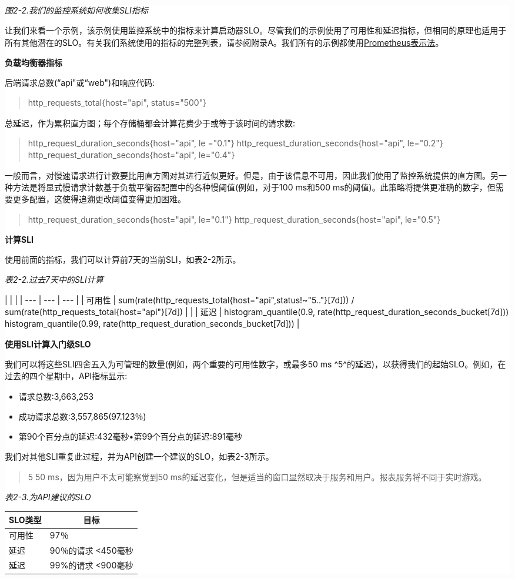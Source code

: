 
*图2-2.我们的监控系统如何收集SLI指标*

让我们来看一个示例，该示例使用监控系统中的指标来计算启动器SLO。尽管我们的示例使用了可用性和延迟指标，但相同的原理也适用于所有其他潜在的SLO。有关我们系统使用的指标的完整列表，请参阅附录A。我们所有的示例都使用[Prometheus表示法](https://prometheus.io/)。

**负载均衡器指标**

后端请求总数(“api"或“web")和响应代码:

> http_requests_total{host="api", status="500"}

总延迟，作为累积直方图；每个存储桶都会计算花费少于或等于该时间的请求数:

> http_request_duration_seconds{host="api", le ="0.1"} http_request_duration_seconds{host="api", le="0.2"} http_request_duration_seconds{host="api", le="0.4"}

一般而言，对慢速请求进行计数要比用直方图对其进行近似更好。但是，由于该信息不可用，因此我们使用了监控系统提供的直方图。另一种方法是将显式慢请求计数基于负载平衡器配置中的各种慢阈值(例如，对于100 ms和500 ms的阈值)。此策略将提供更准确的数字，但需要更多配置，这使得追溯更改阈值变得更加困难。

> http_request_duration_seconds{host="api", le="0.1"} http_request_duration_seconds{host="api", le="0.5"}

**计算SLI**

使用前面的指标，我们可以计算前7天的当前SLI，如表2-2所示。

*表2-2.过去7天中的SLI计算*


|  |  |
| --- | --- | --- |
| 可用性 | sum(rate(http_requests_total{host="api",status!~"5.."}[7d])) / sum(rate(http_requests_total{host="api"}[7d]) |  |
| 延迟 | histogram_quantile(0.9, rate(http_request_duration_seconds_bucket[7d])) histogram_quantile(0.99, rate(http_request_duration_seconds_bucket[7d])) |

**使用SLI计算入门级SLO**

我们可以将这些SLI四舍五入为可管理的数量(例如，两个重要的可用性数字，或最多50 ms ^5^的延迟)，以获得我们的起始SLO。例如，在过去的四个星期中，API指标显示:

- 请求总数:3,663,253

- 成功请求总数:3,557,865(97.123％)

- 第90个百分点的延迟:432毫秒•第99个百分点的延迟:891毫秒

我们对其他SLI重复此过程，并为API创建一个建议的SLO，如表2-3所示。

> 5 50 ms，因为用户不太可能察觉到50 ms的延迟变化，但是适当的窗口显然取决于服务和用户。报表服务将不同于实时游戏。

*表2-3.为API建议的SLO*


| **SLO类型** | **目标** |
| --- | --- | 
| 可用性 | 97％ |
| 延迟 | 90％的请求 <450毫秒 |
| 延迟 | 99%的请求 <900毫秒 |



[^22]: 关于术语的注释: 在本章中，我们始终使用"可靠性"一词来谈论服务在其所有SLI方面的性能。这可能表示许多情况，例如可用性或延迟。
[^23]: 这不同于*服务水平协议*(SLA)，后者是一种商业合同，当您的用户非常不满意时，您必须以某种方式对其进行赔偿。
[^24]: 有关将依赖项分解为服务可靠性的更多详细信息，请参阅Ben Treynor，Mike Dahlin，Vivek Rau和Betsy Beyer，"服务可用性的微积分"，* ACM队列* 15，否。 2(2017)，[*https: //**queue.acm.org/detail.cfm?id=3096459*](https://queue.acm.org/detail.cfm?id=3096459)。
[^25]: 如果您在一个日历周期(例如一个季度)内衡量SLO，那么如果它基于流量等不可预测的指标，那么您可能不知道该季度末的预算将是多少。有关报告期间的更多讨论，请参见第29页"选择合适的时间窗口"。
[^26]: 免责声明: 您将来可能会遇到更艰巨的任务。
[^27]: *Recall*是SLI捕获的重大影响用户事件的比例。*Precision*是SLI捕获的严重影响用户的事件的比例。
[^28]: 这里值得重申的是，错误预算是用户满意度的近似值。每30天四小时的中断可能会导致不满意的用户少于每30天四次单独的一小时中断，这反过来会导致不满意的用户少于0.5％的恒定错误率，但是我们的错误预算将相同。这些阈值因服务而异。
[^29]: 如果依赖项不可用，则意味着依赖也很关键。